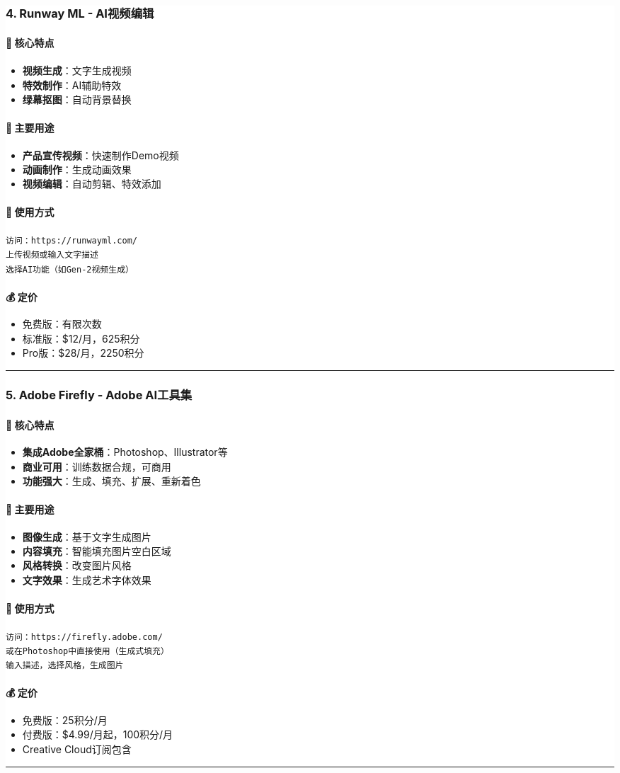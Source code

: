 
### 4. Runway ML - AI视频编辑

#### 🎯 核心特点
- **视频生成**：文字生成视频
- **特效制作**：AI辅助特效
- **绿幕抠图**：自动背景替换

#### 💼 主要用途
- **产品宣传视频**：快速制作Demo视频
- **动画制作**：生成动画效果
- **视频编辑**：自动剪辑、特效添加

#### 🚀 使用方式
```
访问：https://runwayml.com/
上传视频或输入文字描述
选择AI功能（如Gen-2视频生成）
```

#### 💰 定价
- 免费版：有限次数
- 标准版：$12/月，625积分
- Pro版：$28/月，2250积分

---

### 5. Adobe Firefly - Adobe AI工具集

#### 🎯 核心特点
- **集成Adobe全家桶**：Photoshop、Illustrator等
- **商业可用**：训练数据合规，可商用
- **功能强大**：生成、填充、扩展、重新着色

#### 💼 主要用途
- **图像生成**：基于文字生成图片
- **内容填充**：智能填充图片空白区域
- **风格转换**：改变图片风格
- **文字效果**：生成艺术字体效果

#### 🚀 使用方式
```
访问：https://firefly.adobe.com/
或在Photoshop中直接使用（生成式填充）
输入描述，选择风格，生成图片
```

#### 💰 定价
- 免费版：25积分/月
- 付费版：$4.99/月起，100积分/月
- Creative Cloud订阅包含

---